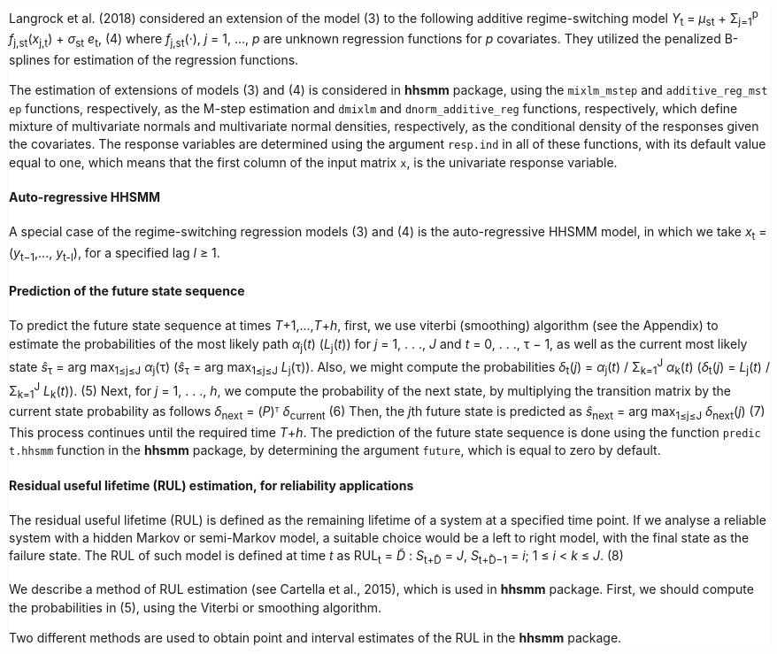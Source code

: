 Langrock et al. (2018) considered an extension of the model (3) to the following additive regime-switching model
_Y_<sub>t</sub> = _μ_<sub>st</sub> + Σ<sub>j=1</sub><sup>p</sup> _f_<sub>j,st</sub>(_x_<sub>j,t</sub>) + _σ_<sub>st</sub> _e_<sub>t</sub>, (4)
where _f_<sub>j,st</sub>(·), _j_ = 1, ..., _p_ are unknown regression functions for _p_ covariates. They utilized the penalized B-splines for estimation of the regression functions.

The estimation of extensions of models (3) and (4) is considered in **hhsmm** package, using the `mixlm_mstep` and `additive_reg_mstep` functions, respectively, as the M-step estimation and `dmixlm` and `dnorm_additive_reg` functions, respectively, which define mixture of multivariate normals and multivariate normal densities, respectively, as the conditional density of the responses given the covariates. The response variables are determined using the argument `resp.ind` in all of these functions, with its default value equal to one, which means that the first column of the input matrix `x`, is the univariate response variable.

#### Auto-regressive HHSMM

A special case of the regime-switching regression models (3) and (4) is the auto-regressive HHSMM model, in which we take _x_<sub>t</sub> = (_y_<sub>t−1</sub>,..., _y_<sub>t-l</sub>), for a specified lag _l_ ≥ 1.

#### Prediction of the future state sequence

To predict the future state sequence at times _T_+1,...,_T_+_h_, first, we use viterbi (smoothing) algorithm (see the Appendix) to estimate the probabilities of the most likely path _α_<sub>j</sub>(_t_) (_L_<sub>j</sub>(_t_)) for _j_ = 1, . . ., _J_ and _t_ = 0, . . ., τ − 1, as well as the current most likely state _ŝ_<sub>τ</sub> = arg max<sub>1≤j≤J</sub> _α_<sub>j</sub>(τ) (_ŝ_<sub>τ</sub> = arg max<sub>1≤j≤J</sub> _L_<sub>j</sub>(τ)). Also, we might compute the probabilities
_δ_<sub>t</sub>(_j_) = _α_<sub>j</sub>(_t_) / Σ<sub>k=1</sub><sup>J</sup> _α_<sub>k</sub>(_t_) (_δ_<sub>t</sub>(_j_) = _L_<sub>j</sub>(_t_) / Σ<sub>k=1</sub><sup>J</sup> _L_<sub>k</sub>(_t_)). (5)
Next, for _j_ = 1, . . ., _h_, we compute the probability of the next state, by multiplying the transition matrix by the current state probability as follows
_δ_<sub>next</sub> = (_P_)ᵀ _δ_<sub>current</sub> (6)
Then, the *j*th future state is predicted as
_ŝ_<sub>next</sub> = arg max<sub>1≤j≤J</sub> _δ_<sub>next</sub>(_j_) (7)
This process continues until the required time _T_+_h_. The prediction of the future state sequence is done using the function `predict.hhsmm` function in the **hhsmm** package, by determining the argument `future`, which is equal to zero by default.

#### Residual useful lifetime (RUL) estimation, for reliability applications

The residual useful lifetime (RUL) is defined as the remaining lifetime of a system at a specified time point. If we analyse a reliable system with a hidden Markov or semi-Markov model, a suitable choice would be a left to right model, with the final state as the failure state. The RUL of such model is defined at time _t_ as
RUL<sub>t</sub> = _D̃_ : _S_<sub>t+D̃</sub> = _J_, _S_<sub>t+D̃−1</sub> = _i_; 1 ≤ _i_ < _k_ ≤ _J_. (8)

We describe a method of RUL estimation (see Cartella et al., 2015), which is used in **hhsmm** package. First, we should compute the probabilities in (5), using the Viterbi or smoothing algorithm.

Two different methods are used to obtain point and interval estimates of the RUL in the **hhsmm** package.
